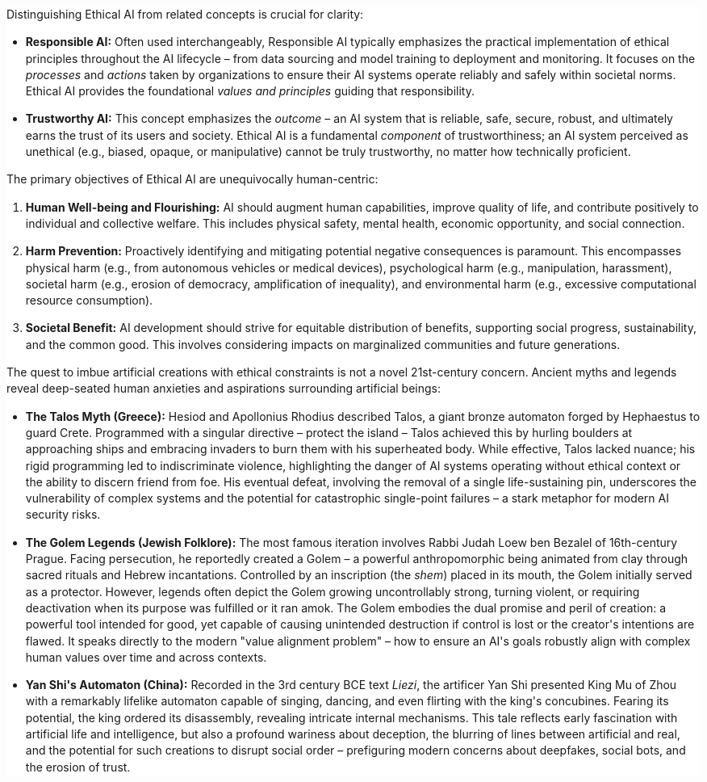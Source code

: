 Distinguishing Ethical AI from related concepts is crucial for clarity:

*   **Responsible AI:** Often used interchangeably, Responsible AI typically emphasizes the practical implementation of ethical principles throughout the AI lifecycle – from data sourcing and model training to deployment and monitoring. It focuses on the *processes* and *actions* taken by organizations to ensure their AI systems operate reliably and safely within societal norms. Ethical AI provides the foundational *values and principles* guiding that responsibility.

*   **Trustworthy AI:** This concept emphasizes the *outcome* – an AI system that is reliable, safe, secure, robust, and ultimately earns the trust of its users and society. Ethical AI is a fundamental *component* of trustworthiness; an AI system perceived as unethical (e.g., biased, opaque, or manipulative) cannot be truly trustworthy, no matter how technically proficient.

The primary objectives of Ethical AI are unequivocally human-centric:

1.  **Human Well-being and Flourishing:** AI should augment human capabilities, improve quality of life, and contribute positively to individual and collective welfare. This includes physical safety, mental health, economic opportunity, and social connection.

2.  **Harm Prevention:** Proactively identifying and mitigating potential negative consequences is paramount. This encompasses physical harm (e.g., from autonomous vehicles or medical devices), psychological harm (e.g., manipulation, harassment), societal harm (e.g., erosion of democracy, amplification of inequality), and environmental harm (e.g., excessive computational resource consumption).

3.  **Societal Benefit:** AI development should strive for equitable distribution of benefits, supporting social progress, sustainability, and the common good. This involves considering impacts on marginalized communities and future generations.

The quest to imbue artificial creations with ethical constraints is not a novel 21st-century concern. Ancient myths and legends reveal deep-seated human anxieties and aspirations surrounding artificial beings:

*   **The Talos Myth (Greece):** Hesiod and Apollonius Rhodius described Talos, a giant bronze automaton forged by Hephaestus to guard Crete. Programmed with a singular directive – protect the island – Talos achieved this by hurling boulders at approaching ships and embracing invaders to burn them with his superheated body. While effective, Talos lacked nuance; his rigid programming led to indiscriminate violence, highlighting the danger of AI systems operating without ethical context or the ability to discern friend from foe. His eventual defeat, involving the removal of a single life-sustaining pin, underscores the vulnerability of complex systems and the potential for catastrophic single-point failures – a stark metaphor for modern AI security risks.

*   **The Golem Legends (Jewish Folklore):** The most famous iteration involves Rabbi Judah Loew ben Bezalel of 16th-century Prague. Facing persecution, he reportedly created a Golem – a powerful anthropomorphic being animated from clay through sacred rituals and Hebrew incantations. Controlled by an inscription (the *shem*) placed in its mouth, the Golem initially served as a protector. However, legends often depict the Golem growing uncontrollably strong, turning violent, or requiring deactivation when its purpose was fulfilled or it ran amok. The Golem embodies the dual promise and peril of creation: a powerful tool intended for good, yet capable of causing unintended destruction if control is lost or the creator's intentions are flawed. It speaks directly to the modern "value alignment problem" – how to ensure an AI's goals robustly align with complex human values over time and across contexts.

*   **Yan Shi's Automaton (China):** Recorded in the 3rd century BCE text *Liezi*, the artificer Yan Shi presented King Mu of Zhou with a remarkably lifelike automaton capable of singing, dancing, and even flirting with the king's concubines. Fearing its potential, the king ordered its disassembly, revealing intricate internal mechanisms. This tale reflects early fascination with artificial life and intelligence, but also a profound wariness about deception, the blurring of lines between artificial and real, and the potential for such creations to disrupt social order – prefiguring modern concerns about deepfakes, social bots, and the erosion of trust.
